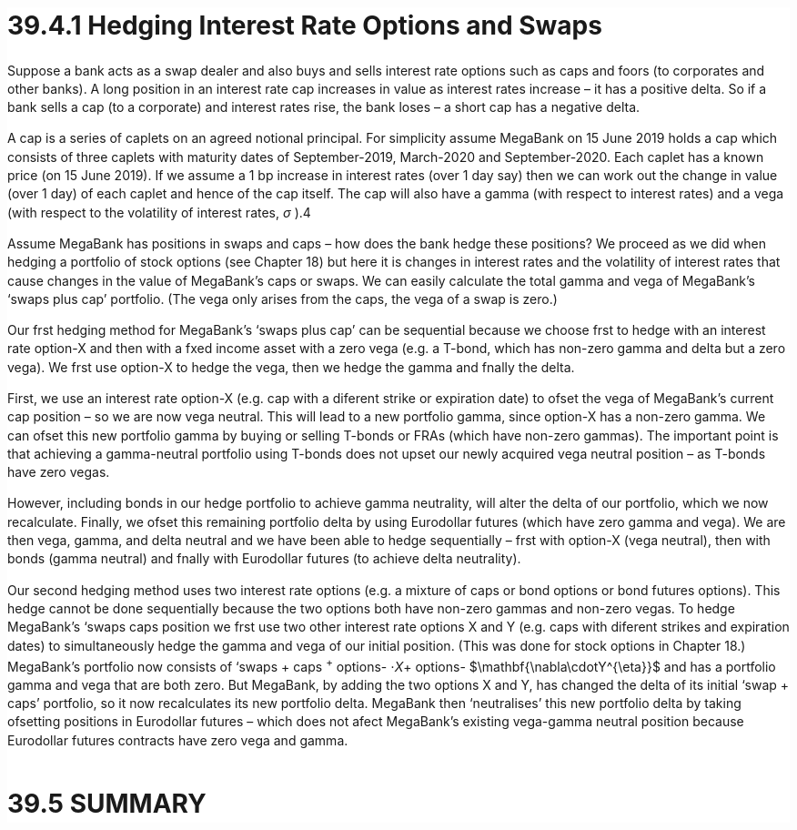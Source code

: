 # 39.4.1 Hedging Interest Rate Options and Swaps  

Suppose a bank acts as a swap dealer and also buys and sells interest rate options such as caps and foors (to corporates and other banks). A long position in an interest rate cap increases in value as interest rates increase – it has a positive delta. So if a bank sells a cap (to a corporate) and interest rates rise, the bank loses – a short cap has a negative delta.  

A cap is a series of caplets on an agreed notional principal. For simplicity assume MegaBank on 15 June 2019 holds a cap which consists of three caplets with maturity dates of September-2019, March-2020 and September-2020. Each caplet has a known price (on 15 June 2019). If we assume a 1 bp increase in interest rates (over 1 day say) then we can work out the change in value (over 1 day) of each caplet and hence of the cap itself. The cap will also have a gamma (with respect to interest rates) and a vega (with respect to the volatility of interest rates, $\sigma$ ).4  

Assume MegaBank has positions in swaps and caps – how does the bank hedge these positions? We proceed as we did when hedging a portfolio of stock options (see Chapter 18) but here it is changes in interest rates and the volatility of interest rates that cause changes in the value of MegaBank’s caps or swaps. We can easily calculate the total gamma and vega of MegaBank’s ‘swaps plus cap’ portfolio. (The vega only arises from the caps, the vega of a swap is zero.)  

Our frst hedging method for MegaBank’s ‘swaps plus cap’ can be sequential because we choose frst to hedge with an interest rate option-X and then with a fxed income asset with a zero vega (e.g. a T-bond, which has non-zero gamma and delta but a zero vega). We frst use option-X to hedge the vega, then we hedge the gamma and fnally the delta.  

First, we use an interest rate option-X (e.g. cap with a diferent strike or expiration date) to ofset the vega of MegaBank’s current cap position – so we are now vega neutral. This will lead to a new portfolio gamma, since option-X has a non-zero gamma. We can ofset this new portfolio gamma by buying or selling T-bonds or FRAs (which have non-zero gammas). The important point is that achieving a gamma-neutral portfolio using T-bonds does not upset our newly acquired vega neutral position – as T-bonds have zero vegas.  

However, including bonds in our hedge portfolio to achieve gamma neutrality, will alter the delta of our portfolio, which we now recalculate. Finally, we ofset this remaining portfolio delta by using Eurodollar futures (which have zero gamma and vega). We are then vega, gamma, and delta neutral and we have been able to hedge sequentially – frst with option-X (vega neutral), then with bonds (gamma neutral) and fnally with Eurodollar futures (to achieve delta neutrality).  

Our second hedging method uses two interest rate options (e.g. a mixture of caps or bond options or bond futures options). This hedge cannot be done sequentially because the two options both have non-zero gammas and non-zero vegas. To hedge MegaBank’s ‘swaps caps position we frst use two other interest rate options X and Y (e.g. caps with diferent strikes and expiration dates) to simultaneously hedge the gamma and vega of our initial position. (This was done for stock options in Chapter 18.) MegaBank’s portfolio now consists of ‘swaps $+$ caps $^+$ options- $\cdot X+$ options- $\mathbf{\nabla\cdotY^{\eta}}$ and has a portfolio gamma and vega that are both zero. But MegaBank, by adding the two options X and Y, has changed the delta of its initial ‘swap $+$ caps’ portfolio, so it now recalculates its new portfolio delta. MegaBank then ‘neutralises’ this new portfolio delta by taking ofsetting positions in Eurodollar futures – which does not afect MegaBank’s existing vega-gamma neutral position because Eurodollar futures contracts have zero vega and gamma.  

# 39.5 SUMMARY  
